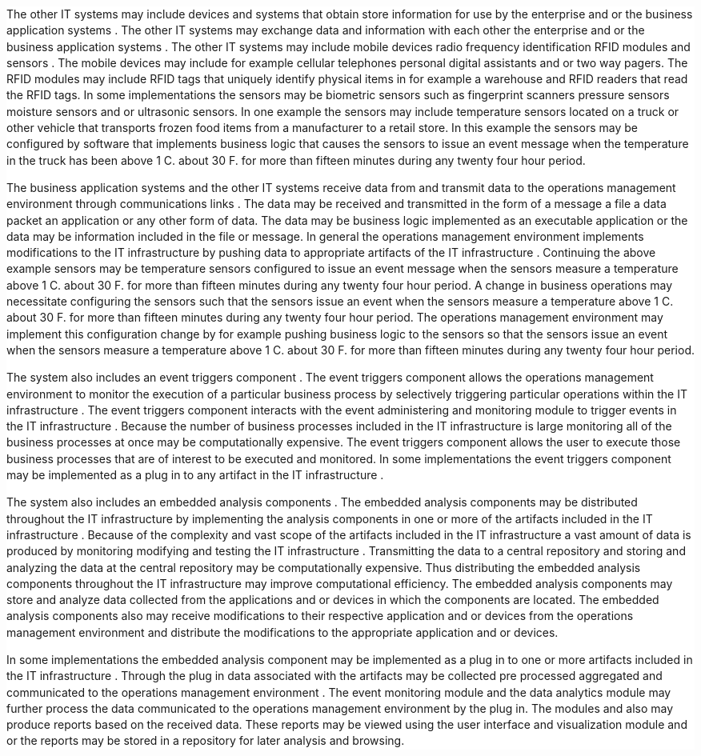 The other IT systems may include devices and systems that obtain store information for use by the enterprise and or the business application systems . The other IT systems may exchange data and information with each other the enterprise and or the business application systems . The other IT systems may include mobile devices radio frequency identification RFID modules and sensors . The mobile devices may include for example cellular telephones personal digital assistants and or two way pagers. The RFID modules may include RFID tags that uniquely identify physical items in for example a warehouse and RFID readers that read the RFID tags. In some implementations the sensors may be biometric sensors such as fingerprint scanners pressure sensors moisture sensors and or ultrasonic sensors. In one example the sensors may include temperature sensors located on a truck or other vehicle that transports frozen food items from a manufacturer to a retail store. In this example the sensors may be configured by software that implements business logic that causes the sensors to issue an event message when the temperature in the truck has been above 1 C. about 30 F. for more than fifteen minutes during any twenty four hour period.

The business application systems and the other IT systems receive data from and transmit data to the operations management environment through communications links . The data may be received and transmitted in the form of a message a file a data packet an application or any other form of data. The data may be business logic implemented as an executable application or the data may be information included in the file or message. In general the operations management environment implements modifications to the IT infrastructure by pushing data to appropriate artifacts of the IT infrastructure . Continuing the above example sensors may be temperature sensors configured to issue an event message when the sensors measure a temperature above 1 C. about 30 F. for more than fifteen minutes during any twenty four hour period. A change in business operations may necessitate configuring the sensors such that the sensors issue an event when the sensors measure a temperature above 1 C. about 30 F. for more than fifteen minutes during any twenty four hour period. The operations management environment may implement this configuration change by for example pushing business logic to the sensors so that the sensors issue an event when the sensors measure a temperature above 1 C. about 30 F. for more than fifteen minutes during any twenty four hour period.

The system also includes an event triggers component . The event triggers component allows the operations management environment to monitor the execution of a particular business process by selectively triggering particular operations within the IT infrastructure . The event triggers component interacts with the event administering and monitoring module to trigger events in the IT infrastructure . Because the number of business processes included in the IT infrastructure is large monitoring all of the business processes at once may be computationally expensive. The event triggers component allows the user to execute those business processes that are of interest to be executed and monitored. In some implementations the event triggers component may be implemented as a plug in to any artifact in the IT infrastructure .

The system also includes an embedded analysis components . The embedded analysis components may be distributed throughout the IT infrastructure by implementing the analysis components in one or more of the artifacts included in the IT infrastructure . Because of the complexity and vast scope of the artifacts included in the IT infrastructure a vast amount of data is produced by monitoring modifying and testing the IT infrastructure . Transmitting the data to a central repository and storing and analyzing the data at the central repository may be computationally expensive. Thus distributing the embedded analysis components throughout the IT infrastructure may improve computational efficiency. The embedded analysis components may store and analyze data collected from the applications and or devices in which the components are located. The embedded analysis components also may receive modifications to their respective application and or devices from the operations management environment and distribute the modifications to the appropriate application and or devices.

In some implementations the embedded analysis component may be implemented as a plug in to one or more artifacts included in the IT infrastructure . Through the plug in data associated with the artifacts may be collected pre processed aggregated and communicated to the operations management environment . The event monitoring module and the data analytics module may further process the data communicated to the operations management environment by the plug in. The modules and also may produce reports based on the received data. These reports may be viewed using the user interface and visualization module and or the reports may be stored in a repository for later analysis and browsing.
